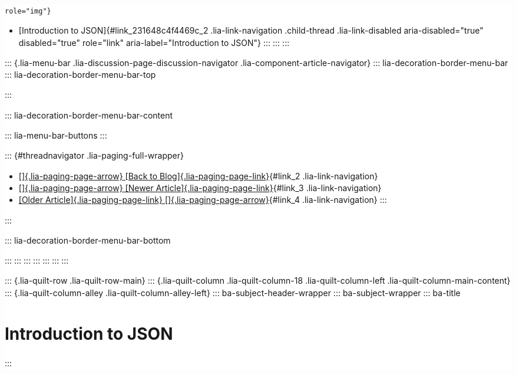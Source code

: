     role="img"}
-   [Introduction to JSON]{#link_231648c4f4469c_2 .lia-link-navigation
    .child-thread .lia-link-disabled aria-disabled="true"
    disabled="true" role="link" aria-label="Introduction to JSON"}
:::
:::
:::

::: {.lia-menu-bar .lia-discussion-page-discussion-navigator .lia-component-article-navigator}
::: lia-decoration-border-menu-bar
::: lia-decoration-border-menu-bar-top
<div>

</div>
:::

::: lia-decoration-border-menu-bar-content
<div>

::: lia-menu-bar-buttons
:::

::: {#threadnavigator .lia-paging-full-wrapper}
-   [[]{.lia-paging-page-arrow} [Back to
    Blog]{.lia-paging-page-link}](/t5/microsoft-365-pnp-blog/bg-p/Microsoft365PnPBlog "Microsoft 365 PnP Blog"){#link_2
    .lia-link-navigation}
-   [[]{.lia-paging-page-arrow} [Newer
    Article]{.lia-paging-page-link}](/t5/microsoft-365-pnp-blog/what-is-the-microsoft-365-pnp-community/ba-p/2119096 "What is the Microsoft 365 PnP Community?"){#link_3
    .lia-link-navigation}
-   [[Older Article]{.lia-paging-page-link}
    []{.lia-paging-page-arrow}](/t5/microsoft-365-pnp-blog/get-started-with-adaptive-cards/ba-p/2048786 "Get started with Adaptive Cards"){#link_4
    .lia-link-navigation}
:::

</div>
:::

::: lia-decoration-border-menu-bar-bottom
<div>

</div>
:::
:::
:::
:::
:::
:::
:::

::: {.lia-quilt-row .lia-quilt-row-main}
::: {.lia-quilt-column .lia-quilt-column-18 .lia-quilt-column-left .lia-quilt-column-main-content}
::: {.lia-quilt-column-alley .lia-quilt-column-alley-left}
::: ba-subject-header-wrapper
::: ba-subject-wrapper
::: ba-title
# Introduction to JSON
:::
